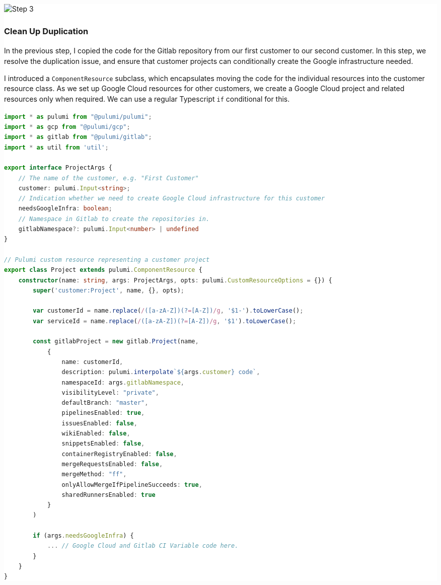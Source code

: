 ![Step 3](./step3.png)

### Clean Up Duplication

In the previous step, I copied the code for the Gitlab repository from our first customer to our second customer. In this step, we resolve the duplication issue, and ensure that customer projects can conditionally create the Google infrastructure needed.

I introduced a `ComponentResource` subclass, which encapsulates moving the code for the individual resources into the customer resource class. As we set up Google Cloud resources for other customers, we create a Google Cloud project and related resources only when required. We can use a regular Typescript `if` conditional for this.

```ts
import * as pulumi from "@pulumi/pulumi";
import * as gcp from "@pulumi/gcp";
import * as gitlab from "@pulumi/gitlab";
import * as util from 'util';

export interface ProjectArgs {
    // The name of the customer, e.g. "First Customer"
    customer: pulumi.Input<string>;
    // Indication whether we need to create Google Cloud infrastructure for this customer
    needsGoogleInfra: boolean;
    // Namespace in Gitlab to create the repositories in.
    gitlabNamespace?: pulumi.Input<number> | undefined
}

// Pulumi custom resource representing a customer project
export class Project extends pulumi.ComponentResource {
    constructor(name: string, args: ProjectArgs, opts: pulumi.CustomResourceOptions = {}) {
        super('customer:Project', name, {}, opts);

        var customerId = name.replace(/([a-zA-Z])(?=[A-Z])/g, '$1-').toLowerCase();
        var serviceId = name.replace(/([a-zA-Z])(?=[A-Z])/g, '$1').toLowerCase();

        const gitlabProject = new gitlab.Project(name,
            {
                name: customerId,
                description: pulumi.interpolate`${args.customer} code`,
                namespaceId: args.gitlabNamespace,
                visibilityLevel: "private",
                defaultBranch: "master",
                pipelinesEnabled: true,
                issuesEnabled: false,
                wikiEnabled: false,
                snippetsEnabled: false,
                containerRegistryEnabled: false,
                mergeRequestsEnabled: false,
                mergeMethod: "ff",
                onlyAllowMergeIfPipelineSucceeds: true,
                sharedRunnersEnabled: true
            }
        )

        if (args.needsGoogleInfra) {
            ... // Google Cloud and Gitlab CI Variable code here.
        }
    }
}
```
